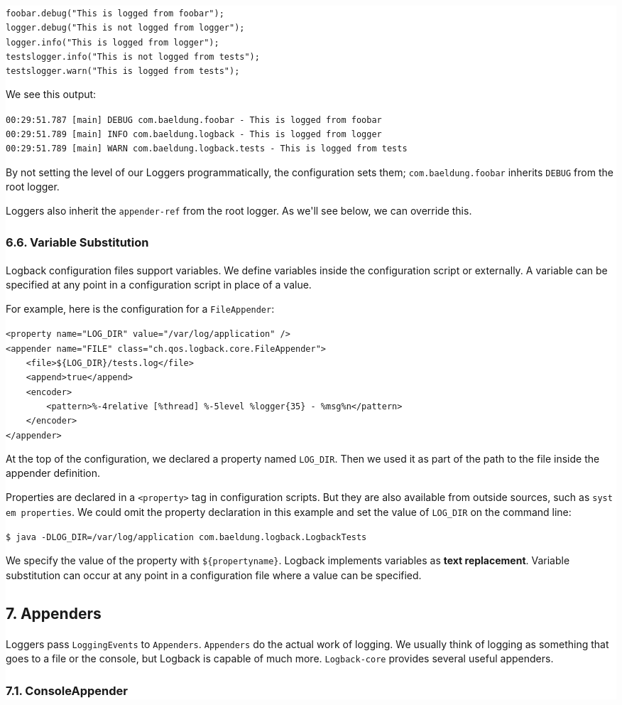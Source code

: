     foobar.debug("This is logged from foobar");
    logger.debug("This is not logged from logger");
    logger.info("This is logged from logger");
    testslogger.info("This is not logged from tests");
    testslogger.warn("This is logged from tests");

We see this output:

    00:29:51.787 [main] DEBUG com.baeldung.foobar - This is logged from foobar
    00:29:51.789 [main] INFO com.baeldung.logback - This is logged from logger
    00:29:51.789 [main] WARN com.baeldung.logback.tests - This is logged from tests

By not setting the level of our Loggers programmatically, the configuration sets them; `com.baeldung.foobar` inherits `DEBUG` from the root logger.

Loggers also inherit the `appender-ref` from the root logger. As we'll see below, we can override this.

### 6.6. Variable Substitution

Logback configuration files support variables. We define variables inside the configuration script or externally. A variable can be specified at any point in a configuration script in place of a value.

For example, here is the configuration for a `FileAppender`:

    <property name="LOG_DIR" value="/var/log/application" />
    <appender name="FILE" class="ch.qos.logback.core.FileAppender">
        <file>${LOG_DIR}/tests.log</file>
        <append>true</append>
        <encoder>
            <pattern>%-4relative [%thread] %-5level %logger{35} - %msg%n</pattern>
        </encoder>
    </appender>

At the top of the configuration, we declared a property named `LOG_DIR`. Then we used it as part of the path to the file inside the appender definition.

Properties are declared in a `<property>` tag in configuration scripts. But they are also available from outside sources, such as `system properties`. We could omit the property declaration in this example and set the value of `LOG_DIR` on the command line:

    $ java -DLOG_DIR=/var/log/application com.baeldung.logback.LogbackTests

We specify the value of the property with `${propertyname}`. Logback implements variables as **text replacement**. Variable substitution can occur at any point in a configuration file where a value can be specified.

## 7. Appenders

Loggers pass `LoggingEvents` to `Appenders`. `Appenders` do the actual work of logging. We usually think of logging as something that goes to a file or the console, but Logback is capable of much more. `Logback-core` provides several useful appenders.

### 7.1. ConsoleAppender
